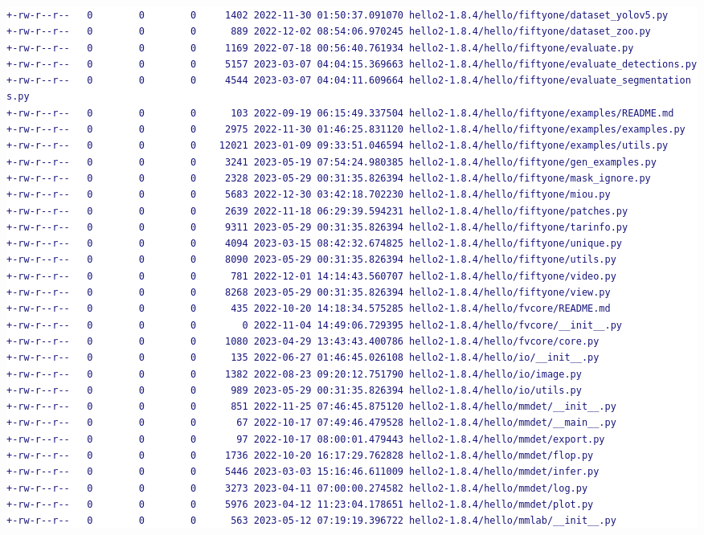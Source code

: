 ```diff
+-rw-r--r--   0        0        0     1402 2022-11-30 01:50:37.091070 hello2-1.8.4/hello/fiftyone/dataset_yolov5.py
+-rw-r--r--   0        0        0      889 2022-12-02 08:54:06.970245 hello2-1.8.4/hello/fiftyone/dataset_zoo.py
+-rw-r--r--   0        0        0     1169 2022-07-18 00:56:40.761934 hello2-1.8.4/hello/fiftyone/evaluate.py
+-rw-r--r--   0        0        0     5157 2023-03-07 04:04:15.369663 hello2-1.8.4/hello/fiftyone/evaluate_detections.py
+-rw-r--r--   0        0        0     4544 2023-03-07 04:04:11.609664 hello2-1.8.4/hello/fiftyone/evaluate_segmentations.py
+-rw-r--r--   0        0        0      103 2022-09-19 06:15:49.337504 hello2-1.8.4/hello/fiftyone/examples/README.md
+-rw-r--r--   0        0        0     2975 2022-11-30 01:46:25.831120 hello2-1.8.4/hello/fiftyone/examples/examples.py
+-rw-r--r--   0        0        0    12021 2023-01-09 09:33:51.046594 hello2-1.8.4/hello/fiftyone/examples/utils.py
+-rw-r--r--   0        0        0     3241 2023-05-19 07:54:24.980385 hello2-1.8.4/hello/fiftyone/gen_examples.py
+-rw-r--r--   0        0        0     2328 2023-05-29 00:31:35.826394 hello2-1.8.4/hello/fiftyone/mask_ignore.py
+-rw-r--r--   0        0        0     5683 2022-12-30 03:42:18.702230 hello2-1.8.4/hello/fiftyone/miou.py
+-rw-r--r--   0        0        0     2639 2022-11-18 06:29:39.594231 hello2-1.8.4/hello/fiftyone/patches.py
+-rw-r--r--   0        0        0     9311 2023-05-29 00:31:35.826394 hello2-1.8.4/hello/fiftyone/tarinfo.py
+-rw-r--r--   0        0        0     4094 2023-03-15 08:42:32.674825 hello2-1.8.4/hello/fiftyone/unique.py
+-rw-r--r--   0        0        0     8090 2023-05-29 00:31:35.826394 hello2-1.8.4/hello/fiftyone/utils.py
+-rw-r--r--   0        0        0      781 2022-12-01 14:14:43.560707 hello2-1.8.4/hello/fiftyone/video.py
+-rw-r--r--   0        0        0     8268 2023-05-29 00:31:35.826394 hello2-1.8.4/hello/fiftyone/view.py
+-rw-r--r--   0        0        0      435 2022-10-20 14:18:34.575285 hello2-1.8.4/hello/fvcore/README.md
+-rw-r--r--   0        0        0        0 2022-11-04 14:49:06.729395 hello2-1.8.4/hello/fvcore/__init__.py
+-rw-r--r--   0        0        0     1080 2023-04-29 13:43:43.400786 hello2-1.8.4/hello/fvcore/core.py
+-rw-r--r--   0        0        0      135 2022-06-27 01:46:45.026108 hello2-1.8.4/hello/io/__init__.py
+-rw-r--r--   0        0        0     1382 2022-08-23 09:20:12.751790 hello2-1.8.4/hello/io/image.py
+-rw-r--r--   0        0        0      989 2023-05-29 00:31:35.826394 hello2-1.8.4/hello/io/utils.py
+-rw-r--r--   0        0        0      851 2022-11-25 07:46:45.875120 hello2-1.8.4/hello/mmdet/__init__.py
+-rw-r--r--   0        0        0       67 2022-10-17 07:49:46.479528 hello2-1.8.4/hello/mmdet/__main__.py
+-rw-r--r--   0        0        0       97 2022-10-17 08:00:01.479443 hello2-1.8.4/hello/mmdet/export.py
+-rw-r--r--   0        0        0     1736 2022-10-20 16:17:29.762828 hello2-1.8.4/hello/mmdet/flop.py
+-rw-r--r--   0        0        0     5446 2023-03-03 15:16:46.611009 hello2-1.8.4/hello/mmdet/infer.py
+-rw-r--r--   0        0        0     3273 2023-04-11 07:00:00.274582 hello2-1.8.4/hello/mmdet/log.py
+-rw-r--r--   0        0        0     5976 2023-04-12 11:23:04.178651 hello2-1.8.4/hello/mmdet/plot.py
+-rw-r--r--   0        0        0      563 2023-05-12 07:19:19.396722 hello2-1.8.4/hello/mmlab/__init__.py
```